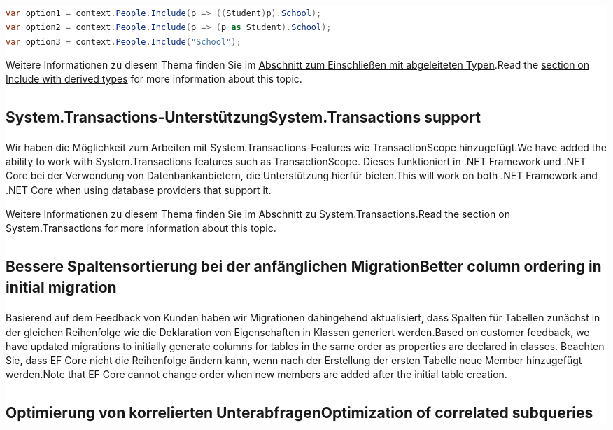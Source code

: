 ```csharp
var option1 = context.People.Include(p => ((Student)p).School);
var option2 = context.People.Include(p => (p as Student).School);
var option3 = context.People.Include("School");
```

<span data-ttu-id="b57c2-147">Weitere Informationen zu diesem Thema finden Sie im [Abschnitt zum Einschließen mit abgeleiteten Typen](xref:core/querying/related-data#include-on-derived-types).</span><span class="sxs-lookup"><span data-stu-id="b57c2-147">Read the [section on Include with derived types](xref:core/querying/related-data#include-on-derived-types) for more information about this topic.</span></span>

## <a name="systemtransactions-support"></a><span data-ttu-id="b57c2-148">System.Transactions-Unterstützung</span><span class="sxs-lookup"><span data-stu-id="b57c2-148">System.Transactions support</span></span>

<span data-ttu-id="b57c2-149">Wir haben die Möglichkeit zum Arbeiten mit System.Transactions-Features wie TransactionScope hinzugefügt.</span><span class="sxs-lookup"><span data-stu-id="b57c2-149">We have added the ability to work with System.Transactions features such as TransactionScope.</span></span> <span data-ttu-id="b57c2-150">Dieses funktioniert in .NET Framework und .NET Core bei der Verwendung von Datenbankanbietern, die Unterstützung hierfür bieten.</span><span class="sxs-lookup"><span data-stu-id="b57c2-150">This will work on both .NET Framework and .NET Core when using database providers that support it.</span></span>

<span data-ttu-id="b57c2-151">Weitere Informationen zu diesem Thema finden Sie im [Abschnitt zu System.Transactions](xref:core/saving/transactions#using-systemtransactions).</span><span class="sxs-lookup"><span data-stu-id="b57c2-151">Read the [section on System.Transactions](xref:core/saving/transactions#using-systemtransactions) for more information about this topic.</span></span>

## <a name="better-column-ordering-in-initial-migration"></a><span data-ttu-id="b57c2-152">Bessere Spaltensortierung bei der anfänglichen Migration</span><span class="sxs-lookup"><span data-stu-id="b57c2-152">Better column ordering in initial migration</span></span>

<span data-ttu-id="b57c2-153">Basierend auf dem Feedback von Kunden haben wir Migrationen dahingehend aktualisiert, dass Spalten für Tabellen zunächst in der gleichen Reihenfolge wie die Deklaration von Eigenschaften in Klassen generiert werden.</span><span class="sxs-lookup"><span data-stu-id="b57c2-153">Based on customer feedback, we have updated migrations to initially generate columns for tables in the same order as properties are declared in classes.</span></span> <span data-ttu-id="b57c2-154">Beachten Sie, dass EF Core nicht die Reihenfolge ändern kann, wenn nach der Erstellung der ersten Tabelle neue Member hinzugefügt werden.</span><span class="sxs-lookup"><span data-stu-id="b57c2-154">Note that EF Core cannot change order when new members are added after the initial table creation.</span></span>

## <a name="optimization-of-correlated-subqueries"></a><span data-ttu-id="b57c2-155">Optimierung von korrelierten Unterabfragen</span><span class="sxs-lookup"><span data-stu-id="b57c2-155">Optimization of correlated subqueries</span></span>
